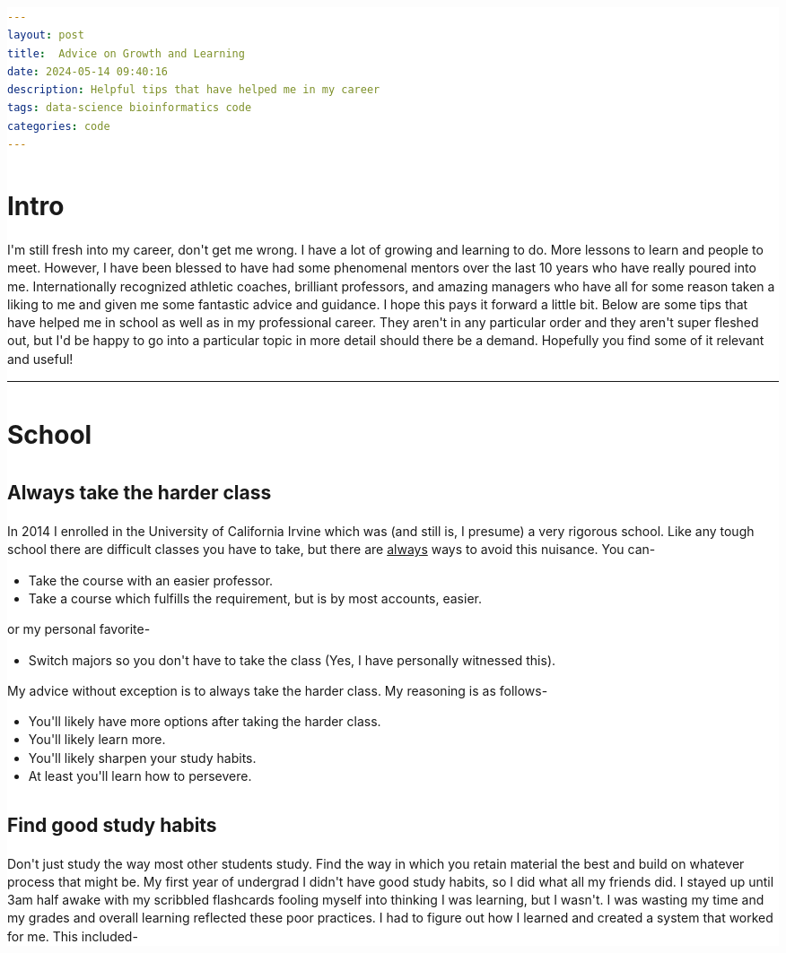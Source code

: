 ```yaml
---
layout: post
title:  Advice on Growth and Learning
date: 2024-05-14 09:40:16
description: Helpful tips that have helped me in my career
tags: data-science bioinformatics code
categories: code
---
```


# Intro
I'm still fresh into my career, don't get me wrong. I have a lot of growing and learning to do. More lessons to learn and people to meet. However, I have been blessed to have had some phenomenal mentors over the last 10 years who have really poured into me. Internationally recognized athletic coaches, brilliant professors, and amazing managers who have all for some reason taken a liking to me and given me some fantastic advice and guidance. I hope this pays it forward a little bit. Below are some tips that have helped me in school as well as in my professional career. They aren't in any particular order and they aren't super fleshed out, but I'd be happy to go into a particular topic in more detail should there be a demand. Hopefully you find some of it relevant and useful!

<hr>

# School

## Always take the harder class

In 2014 I enrolled in the University of California Irvine which was (and still is, I presume) a very rigorous school. Like any tough school there are difficult classes you have to take, but there are <ins>always</ins> ways to avoid this nuisance. You can-

- Take the course with an easier professor.
- Take a course which fulfills the requirement, but is by most accounts, easier.

or my personal favorite-

- Switch majors so you don't have to take the class (Yes, I have personally witnessed this).

My advice without exception is to always take the harder class. My reasoning is as follows-

- You'll likely have more options after taking the harder class.
- You'll likely learn more.
- You'll likely sharpen your study habits.
- At least you'll learn how to persevere.

## Find good study habits

Don't just study the way most other students study. Find the way in which you retain material the best and build on whatever process that might be. My first year of undergrad I didn't have good study habits, so I did what all my friends did. I stayed up until 3am half awake with my scribbled flashcards fooling myself into thinking I was learning, but I wasn't. I was wasting my time and my grades and overall learning reflected these poor practices. I had to figure out how I learned and created a system that worked for me. This included-
